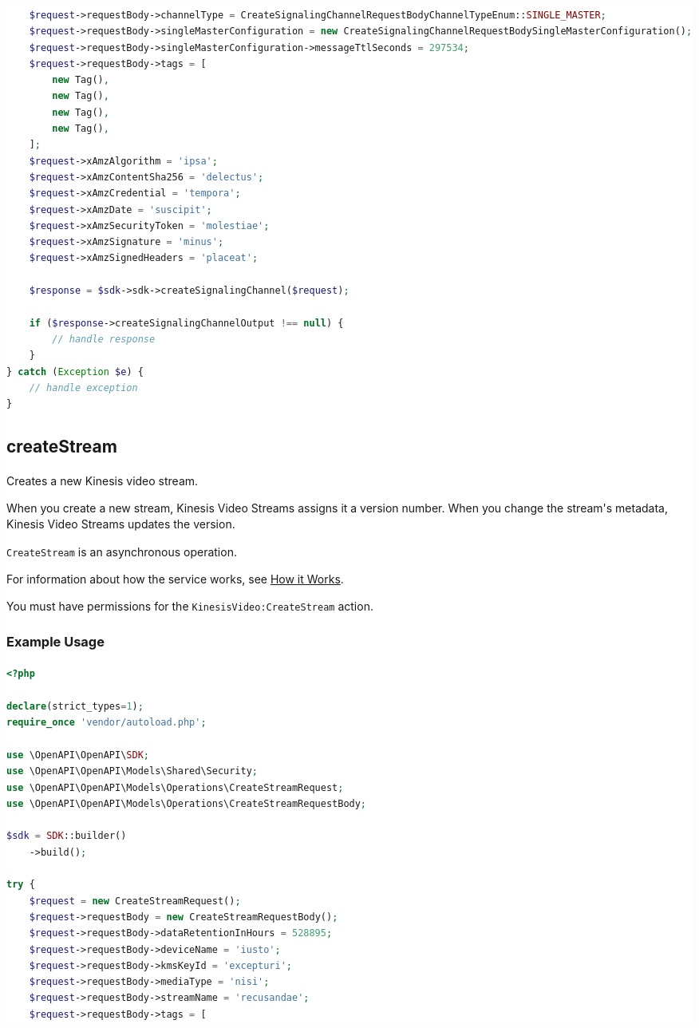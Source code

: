 ```php
    $request->requestBody->channelType = CreateSignalingChannelRequestBodyChannelTypeEnum::SINGLE_MASTER;
    $request->requestBody->singleMasterConfiguration = new CreateSignalingChannelRequestBodySingleMasterConfiguration();
    $request->requestBody->singleMasterConfiguration->messageTtlSeconds = 297534;
    $request->requestBody->tags = [
        new Tag(),
        new Tag(),
        new Tag(),
        new Tag(),
    ];
    $request->xAmzAlgorithm = 'ipsa';
    $request->xAmzContentSha256 = 'delectus';
    $request->xAmzCredential = 'tempora';
    $request->xAmzDate = 'suscipit';
    $request->xAmzSecurityToken = 'molestiae';
    $request->xAmzSignature = 'minus';
    $request->xAmzSignedHeaders = 'placeat';

    $response = $sdk->sdk->createSignalingChannel($request);

    if ($response->createSignalingChannelOutput !== null) {
        // handle response
    }
} catch (Exception $e) {
    // handle exception
}
```

## createStream

<p>Creates a new Kinesis video stream. </p> <p>When you create a new stream, Kinesis Video Streams assigns it a version number. When you change the stream's metadata, Kinesis Video Streams updates the version. </p> <p> <code>CreateStream</code> is an asynchronous operation.</p> <p>For information about how the service works, see <a href="https://docs.aws.amazon.com/kinesisvideostreams/latest/dg/how-it-works.html">How it Works</a>. </p> <p>You must have permissions for the <code>KinesisVideo:CreateStream</code> action.</p>

### Example Usage

```php
<?php

declare(strict_types=1);
require_once 'vendor/autoload.php';

use \OpenAPI\OpenAPI\SDK;
use \OpenAPI\OpenAPI\Models\Shared\Security;
use \OpenAPI\OpenAPI\Models\Operations\CreateStreamRequest;
use \OpenAPI\OpenAPI\Models\Operations\CreateStreamRequestBody;

$sdk = SDK::builder()
    ->build();

try {
    $request = new CreateStreamRequest();
    $request->requestBody = new CreateStreamRequestBody();
    $request->requestBody->dataRetentionInHours = 528895;
    $request->requestBody->deviceName = 'iusto';
    $request->requestBody->kmsKeyId = 'excepturi';
    $request->requestBody->mediaType = 'nisi';
    $request->requestBody->streamName = 'recusandae';
    $request->requestBody->tags = [
```